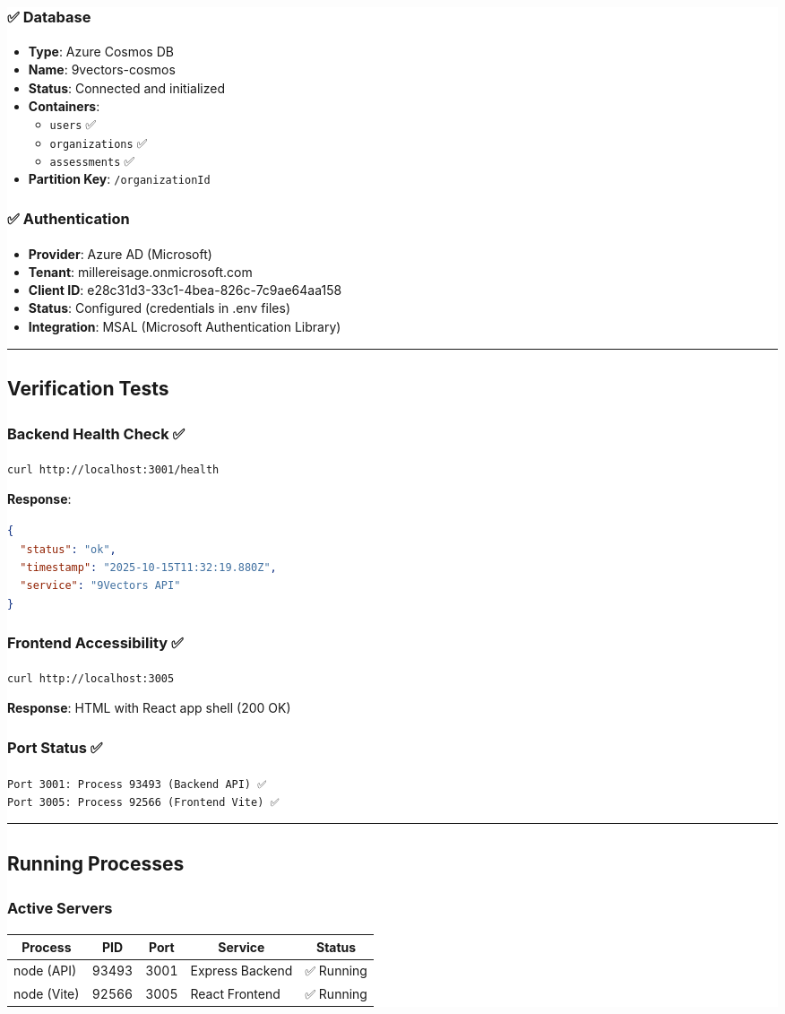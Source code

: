 ### ✅ Database
- **Type**: Azure Cosmos DB
- **Name**: 9vectors-cosmos
- **Status**: Connected and initialized
- **Containers**:
  - `users` ✅
  - `organizations` ✅
  - `assessments` ✅
- **Partition Key**: `/organizationId`

### ✅ Authentication
- **Provider**: Azure AD (Microsoft)
- **Tenant**: millereisage.onmicrosoft.com
- **Client ID**: e28c31d3-33c1-4bea-826c-7c9ae64aa158
- **Status**: Configured (credentials in .env files)
- **Integration**: MSAL (Microsoft Authentication Library)

---

## Verification Tests

### Backend Health Check ✅
```bash
curl http://localhost:3001/health
```
**Response**:
```json
{
  "status": "ok",
  "timestamp": "2025-10-15T11:32:19.880Z",
  "service": "9Vectors API"
}
```

### Frontend Accessibility ✅
```bash
curl http://localhost:3005
```
**Response**: HTML with React app shell (200 OK)

### Port Status ✅
```
Port 3001: Process 93493 (Backend API) ✅
Port 3005: Process 92566 (Frontend Vite) ✅
```

---

## Running Processes

### Active Servers
| Process | PID | Port | Service | Status |
|---------|-----|------|---------|--------|
| node (API) | 93493 | 3001 | Express Backend | ✅ Running |
| node (Vite) | 92566 | 3005 | React Frontend | ✅ Running |
